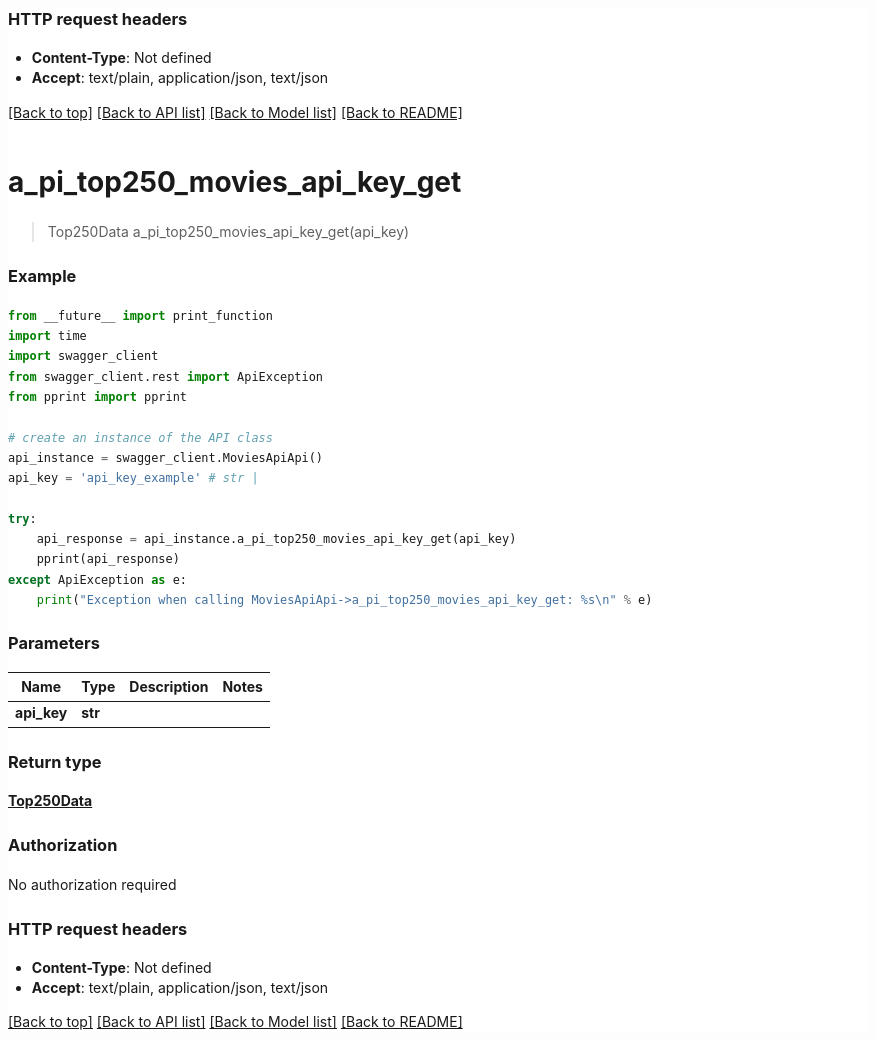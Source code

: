 ### HTTP request headers

 - **Content-Type**: Not defined
 - **Accept**: text/plain, application/json, text/json

[[Back to top]](#) [[Back to API list]](../README.md#documentation-for-api-endpoints) [[Back to Model list]](../README.md#documentation-for-models) [[Back to README]](../README.md)

# **a_pi_top250_movies_api_key_get**
> Top250Data a_pi_top250_movies_api_key_get(api_key)



### Example
```python
from __future__ import print_function
import time
import swagger_client
from swagger_client.rest import ApiException
from pprint import pprint

# create an instance of the API class
api_instance = swagger_client.MoviesApiApi()
api_key = 'api_key_example' # str | 

try:
    api_response = api_instance.a_pi_top250_movies_api_key_get(api_key)
    pprint(api_response)
except ApiException as e:
    print("Exception when calling MoviesApiApi->a_pi_top250_movies_api_key_get: %s\n" % e)
```

### Parameters

Name | Type | Description  | Notes
------------- | ------------- | ------------- | -------------
 **api_key** | **str**|  | 

### Return type

[**Top250Data**](Top250Data.md)

### Authorization

No authorization required

### HTTP request headers

 - **Content-Type**: Not defined
 - **Accept**: text/plain, application/json, text/json

[[Back to top]](#) [[Back to API list]](../README.md#documentation-for-api-endpoints) [[Back to Model list]](../README.md#documentation-for-models) [[Back to README]](../README.md)
